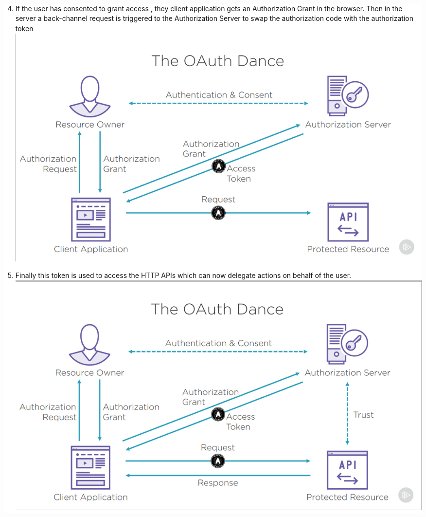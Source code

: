 4. If the user has consented to grant access , they client application gets an Authorization Grant in the browser. Then in the server a back-channel request is triggered to the Authorization Server to swap the authorization code with the authorization token
![Authorization Server : User Consent](Images/4-consent-given-with-authorization-code-and-swap.png)

5. Finally this token is used to access the HTTP APIs which can now delegate actions on behalf of the user.
![Authorization : Bearer Accesss token which can be sent in the header to request Access](Images/5-establish-trust-with-the-protected-resource.png)